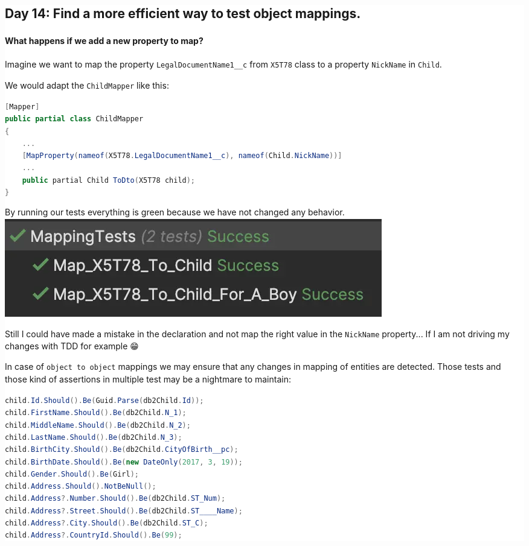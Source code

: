 ## Day 14: Find a more efficient way to test object mappings.
#### What happens if we add a new property to map?
Imagine we want to map the property `LegalDocumentName1__c` from `X5T78` class to a property `NickName` in `Child`.

We would adapt the `ChildMapper` like this:
```csharp
[Mapper]
public partial class ChildMapper
{
    ...
    [MapProperty(nameof(X5T78.LegalDocumentName1__c), nameof(Child.NickName))]
    ...
    public partial Child ToDto(X5T78 child);
}
```

By running our tests everything is green because we have not changed any behavior.
![All tests are green](img/green-tests.webp)

Still I could have made a mistake in the declaration and not map the right value in the `NickName` property...
If I am not driving my changes with TDD for example 😁

In case of `object to object` mappings we may ensure that any changes in mapping of entities are detected.
Those tests and those kind of assertions in multiple test may be a nightmare to maintain:

```csharp
child.Id.Should().Be(Guid.Parse(db2Child.Id));
child.FirstName.Should().Be(db2Child.N_1);
child.MiddleName.Should().Be(db2Child.N_2);
child.LastName.Should().Be(db2Child.N_3);
child.BirthCity.Should().Be(db2Child.CityOfBirth__pc);
child.BirthDate.Should().Be(new DateOnly(2017, 3, 19));
child.Gender.Should().Be(Girl);
child.Address.Should().NotBeNull();
child.Address?.Number.Should().Be(db2Child.ST_Num);
child.Address?.Street.Should().Be(db2Child.ST____Name);
child.Address?.City.Should().Be(db2Child.ST_C);
child.Address?.CountryId.Should().Be(99);
```
